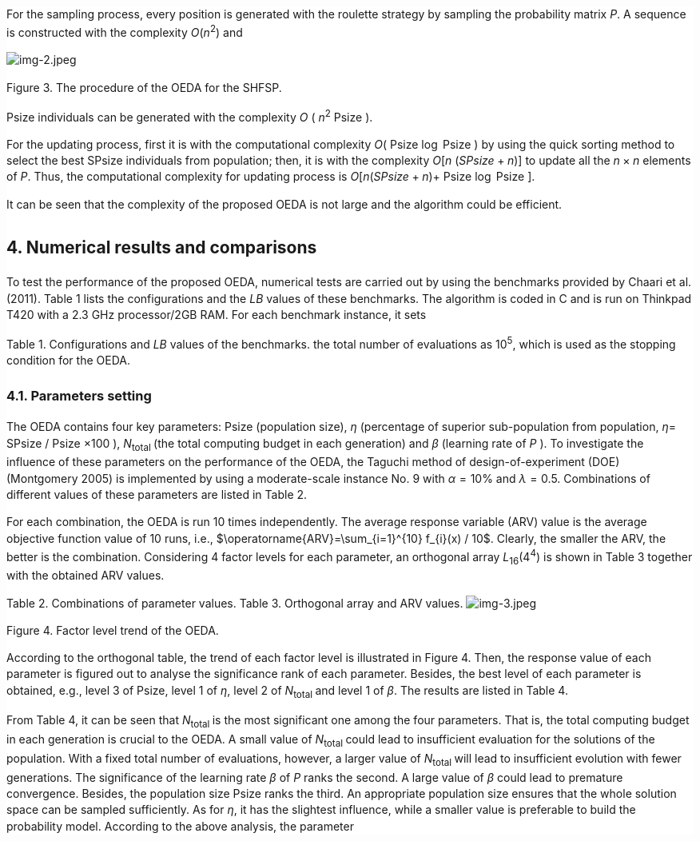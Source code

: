 For the sampling process, every position is generated with the roulette strategy by sampling the probability matrix $P$. A sequence is constructed with the complexity $O\left(n^{2}\right)$ and

![img-2.jpeg](img-2.jpeg)

Figure 3. The procedure of the OEDA for the SHFSP.

Psize individuals can be generated with the complexity $O$ ( $n^{2}$ Psize $)$.

For the updating process, first it is with the computational complexity $O($ Psize $\log$ Psize $)$ by using the quick sorting method to select the best SPsize individuals from population; then, it is with the complexity $O[n$ $(S P s i z e+n)]$ to update all the $n \times n$ elements of $P$. Thus, the computational complexity for updating process is $O[n(S P s i z e+n)+$ Psize $\log$ Psize $]$.

It can be seen that the complexity of the proposed OEDA is not large and the algorithm could be efficient.

## 4. Numerical results and comparisons

To test the performance of the proposed OEDA, numerical tests are carried out by using the benchmarks provided by Chaari et al. (2011). Table 1 lists the configurations and the $L B$ values of these benchmarks. The algorithm is coded in C and is run on Thinkpad T420 with a 2.3 GHz processor/2GB RAM. For each benchmark instance, it sets

Table 1. Configurations and $L B$ values of the benchmarks.
the total number of evaluations as $10^{5}$, which is used as the stopping condition for the OEDA.

### 4.1. Parameters setting

The OEDA contains four key parameters: Psize (population size), $\eta$ (percentage of superior sub-population from population, $\eta=$ SPsize $/$ Psize $\times 100$ ), $N_{\text {total }}$ (the total computing budget in each generation) and $\beta$ (learning rate of $P$ ). To investigate the influence of these parameters on the performance of the OEDA, the Taguchi method of design-of-experiment (DOE) (Montgomery 2005) is implemented by using a moderate-scale instance No. 9 with $\alpha=10 \%$ and $\lambda=0.5$. Combinations of different values of these parameters are listed in Table 2.

For each combination, the OEDA is run 10 times independently. The average response variable (ARV) value is the average objective function value of 10 runs, i.e., $\operatorname{ARV}=\sum_{i=1}^{10} f_{i}(x) / 10$. Clearly, the smaller the ARV, the better is the combination. Considering 4 factor levels for each parameter, an orthogonal array $L_{16}\left(4^{4}\right)$ is shown in Table 3 together with the obtained ARV values.

Table 2. Combinations of parameter values.
Table 3. Orthogonal array and ARV values.
![img-3.jpeg](img-3.jpeg)

Figure 4. Factor level trend of the OEDA.

According to the orthogonal table, the trend of each factor level is illustrated in Figure 4. Then, the response value of each parameter is figured out to analyse the significance rank of each parameter. Besides, the best level of each parameter is obtained, e.g., level 3 of Psize, level 1 of $\eta$, level 2 of $N_{\text {total }}$ and level 1 of $\beta$. The results are listed in Table 4.

From Table 4, it can be seen that $N_{\text {total }}$ is the most significant one among the four parameters. That is, the total computing budget in each generation is crucial to the OEDA. A small value of $N_{\text {total }}$ could lead to insufficient evaluation for the solutions of the population. With a fixed total number of evaluations, however, a larger value of $N_{\text {total }}$ will lead to insufficient evolution with fewer generations. The significance of the learning rate $\beta$ of $P$ ranks the second. A large value of $\beta$ could lead to premature convergence. Besides, the population size Psize ranks the third. An appropriate population size ensures that the whole solution space can be sampled sufficiently. As for $\eta$, it has the slightest influence, while a smaller value is preferable to build the probability model. According to the above analysis, the parameter


[^0]:    *Corresponding author. Email: wangshengyao@tsinghua.org.cn